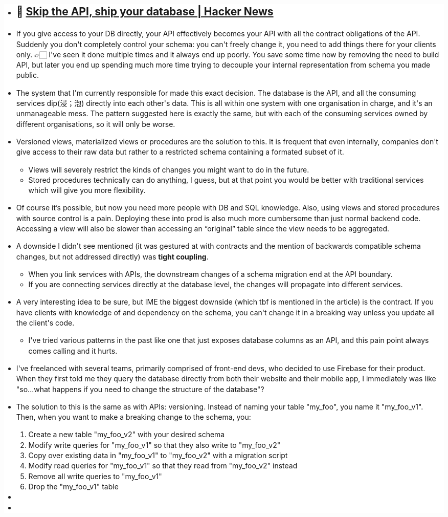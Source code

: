 - ## 🤔 [Skip the API, ship your database | Hacker News](https://news.ycombinator.com/item?id=37497345)
- If you give access to your DB directly, your API effectively becomes your API with all the contract obligations of the API. Suddenly you don't completely control your schema: you can't freely change it, you need to add things there for your clients only. 👉🏻 I've seen it done multiple times and it always end up poorly. You save some time now by removing the need to build API, but later you end up spending much more time trying to decouple your internal representation from schema you made public.
- The system that I'm currently responsible for made this exact decision. The database is the API, and all the consuming services dip(浸；泡) directly into each other's data. This is all within one system with one organisation in charge, and it's an unmanageable mess. The pattern suggested here is exactly the same, but with each of the consuming services owned by different organisations, so it will only be worse.
- Versioned views, materialized views or procedures are the solution to this. It is frequent that even internally, companies don't give access to their raw data but rather to a restricted schema containing a formated subset of it.
  - Views will severely restrict the kinds of changes you might want to do in the future.
  - Stored procedures technically can do anything, I guess, but at that point you would be better with traditional services which will give you more flexibility.
- Of course it’s possible, but now you need more people with DB and SQL knowledge. Also, using views and stored procedures with source control is a pain. Deploying these into prod is also much more cumbersome than just normal backend code. Accessing a view will also be slower than accessing an “original” table since the view needs to be aggregated.

- A downside I didn't see mentioned (it was gestured at with contracts and the mention of backwards compatible schema changes, but not addressed directly) was **tight coupling**. 
  - When you link services with APIs, the downstream changes of a schema migration end at the API boundary. 
  - If you are connecting services directly at the database level, the changes will propagate into different services.

- A very interesting idea to be sure, but IME the biggest downside (which tbf is mentioned in the article) is the contract. If you have clients with knowledge of and dependency on the schema, you can't change it in a breaking way unless you update all the client's code.
  - I've tried various patterns in the past like one that just exposes database columns as an API, and this pain point always comes calling and it hurts. 
- I've freelanced with several teams, primarily comprised of front-end devs, who decided to use Firebase for their product. When they first told me they query the database directly from both their website and their mobile app, I immediately was like "so...what happens if you need to change the structure of the database"?

- The solution to this is the same as with APIs: versioning. Instead of naming your table "my_foo", you name it "my_foo_v1". Then, when you want to make a breaking change to the schema, you: 
  1. Create a new table "my_foo_v2" with your desired schema
  2. Modify write queries for "my_foo_v1" so that they also write to "my_foo_v2"
  3. Copy over existing data in "my_foo_v1" to "my_foo_v2" with a migration script
  4. Modify read queries for "my_foo_v1" so that they read from "my_foo_v2" instead
  5. Remove all write queries to "my_foo_v1"
  6. Drop the "my_foo_v1" table

- 
- 
